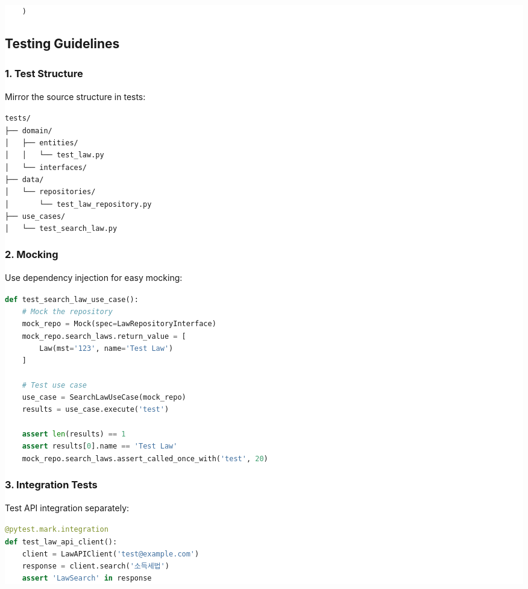 ```python
    )
```

## Testing Guidelines

### 1. Test Structure
Mirror the source structure in tests:

```
tests/
├── domain/
│   ├── entities/
│   │   └── test_law.py
│   └── interfaces/
├── data/
│   └── repositories/
│       └── test_law_repository.py
├── use_cases/
│   └── test_search_law.py
```

### 2. Mocking
Use dependency injection for easy mocking:

```python
def test_search_law_use_case():
    # Mock the repository
    mock_repo = Mock(spec=LawRepositoryInterface)
    mock_repo.search_laws.return_value = [
        Law(mst='123', name='Test Law')
    ]
    
    # Test use case
    use_case = SearchLawUseCase(mock_repo)
    results = use_case.execute('test')
    
    assert len(results) == 1
    assert results[0].name == 'Test Law'
    mock_repo.search_laws.assert_called_once_with('test', 20)
```

### 3. Integration Tests
Test API integration separately:

```python
@pytest.mark.integration
def test_law_api_client():
    client = LawAPIClient('test@example.com')
    response = client.search('소득세법')
    assert 'LawSearch' in response
```
